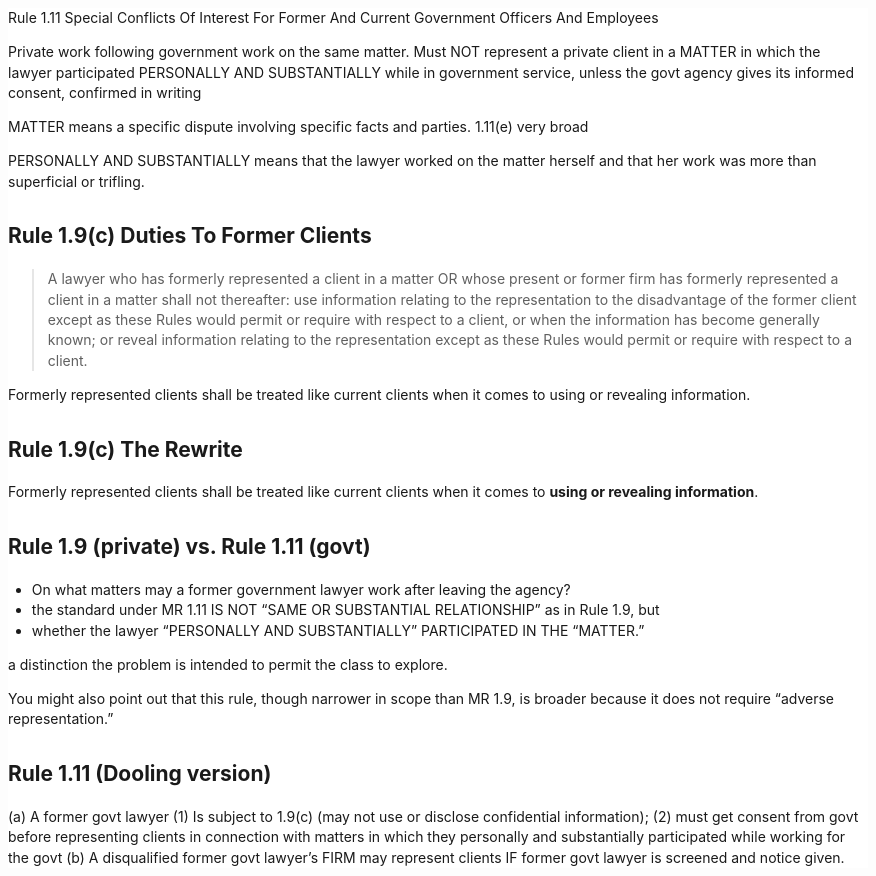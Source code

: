 

Rule 1.11 Special Conflicts Of Interest For Former And Current Government Officers And Employees

Private work following government work on the same matter. Must NOT represent a private client in a MATTER in which the lawyer participated PERSONALLY AND SUBSTANTIALLY while in government service, unless the govt agency gives its informed consent, confirmed in writing

MATTER means a specific dispute involving specific facts and parties. 1.11(e) very broad

PERSONALLY AND SUBSTANTIALLY means that the lawyer worked on the matter herself and that her work was more than superficial or trifling.




## Rule 1.9(c) Duties To Former Clients 

> A lawyer who has formerly represented a client in a matter OR whose present or former firm has formerly represented a client in a matter shall not thereafter: 
> use information relating to the representation to the disadvantage of the former client except as these Rules would permit or require with respect to a client, or when the information has become generally known; or 
> reveal information relating to the representation except as these Rules would permit or require with respect to a client.



Formerly represented clients shall be treated like current clients when it comes to using or revealing information.


## Rule 1.9(c) The Rewrite

Formerly represented clients shall be treated like current clients when it comes to __using or revealing information__.







## Rule 1.9 (private) vs. Rule 1.11 (govt)

* On what matters may a former government lawyer work after leaving the agency?
* the standard under MR 1.11 IS NOT “SAME OR SUBSTANTIAL RELATIONSHIP” as in Rule 1.9, but 
* whether the lawyer “PERSONALLY AND SUBSTANTIALLY” PARTICIPATED IN THE “MATTER.” 

a distinction the problem is intended to permit the class to explore.  

You might also point out that this rule, though narrower in scope than MR 1.9, is broader because it does not require “adverse representation.”





## Rule 1.11 (Dooling version)

(a) A former govt lawyer
(1) Is subject to 1.9(c) (may not use or disclose confidential information);
(2) must get consent from govt before representing clients in connection with matters in which they personally and substantially participated while working for the govt
(b) A disqualified former govt lawyer’s FIRM may represent clients IF former govt lawyer is screened and notice given.
